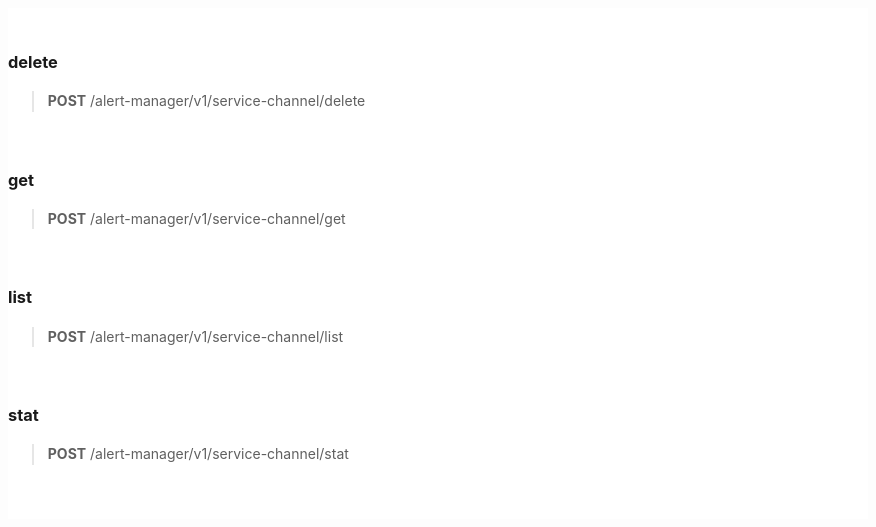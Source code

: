 <br>

### delete





> **POST** /alert-manager/v1/service-channel/delete
>






    
<br>

### get





> **POST** /alert-manager/v1/service-channel/get
>






    
<br>

### list





> **POST** /alert-manager/v1/service-channel/list
>






    
<br>

### stat





> **POST** /alert-manager/v1/service-channel/stat
>






    


<br>
<br>

